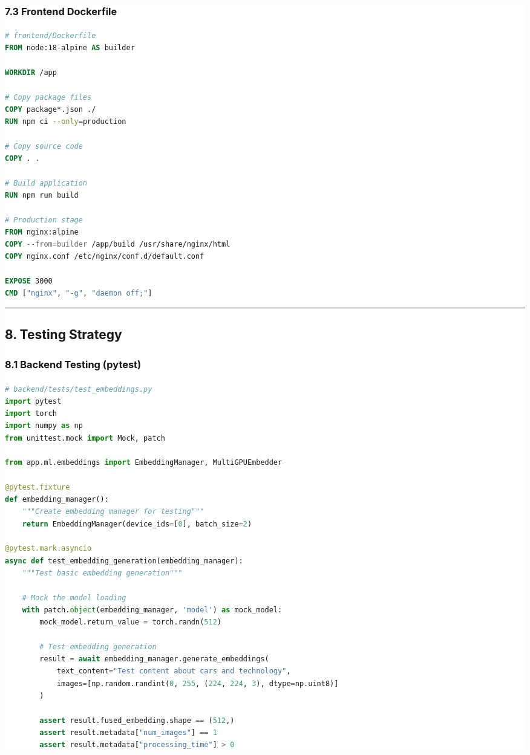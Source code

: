### **7.3 Frontend Dockerfile**
```dockerfile
# frontend/Dockerfile
FROM node:18-alpine AS builder

WORKDIR /app

# Copy package files
COPY package*.json ./
RUN npm ci --only=production

# Copy source code
COPY . .

# Build application
RUN npm run build

# Production stage
FROM nginx:alpine
COPY --from=builder /app/build /usr/share/nginx/html
COPY nginx.conf /etc/nginx/conf.d/default.conf

EXPOSE 3000
CMD ["nginx", "-g", "daemon off;"]
```

---

## **8. Testing Strategy**

### **8.1 Backend Testing (pytest)**
```python
# backend/tests/test_embeddings.py
import pytest
import torch
import numpy as np
from unittest.mock import Mock, patch

from app.ml.embeddings import EmbeddingManager, MultiGPUEmbedder

@pytest.fixture
def embedding_manager():
    """Create embedding manager for testing"""
    return EmbeddingManager(device_ids=[0], batch_size=2)

@pytest.mark.asyncio
async def test_embedding_generation(embedding_manager):
    """Test basic embedding generation"""
    
    # Mock the model loading
    with patch.object(embedding_manager, 'model') as mock_model:
        mock_model.return_value = torch.randn(512)
        
        # Test embedding generation
        result = await embedding_manager.generate_embeddings(
            text_content="Test content about cars and technology",
            images=[np.random.randint(0, 255, (224, 224, 3), dtype=np.uint8)]
        )
        
        assert result.fused_embedding.shape == (512,)
        assert result.metadata["num_images"] == 1
        assert result.metadata["processing_time"] > 0

```